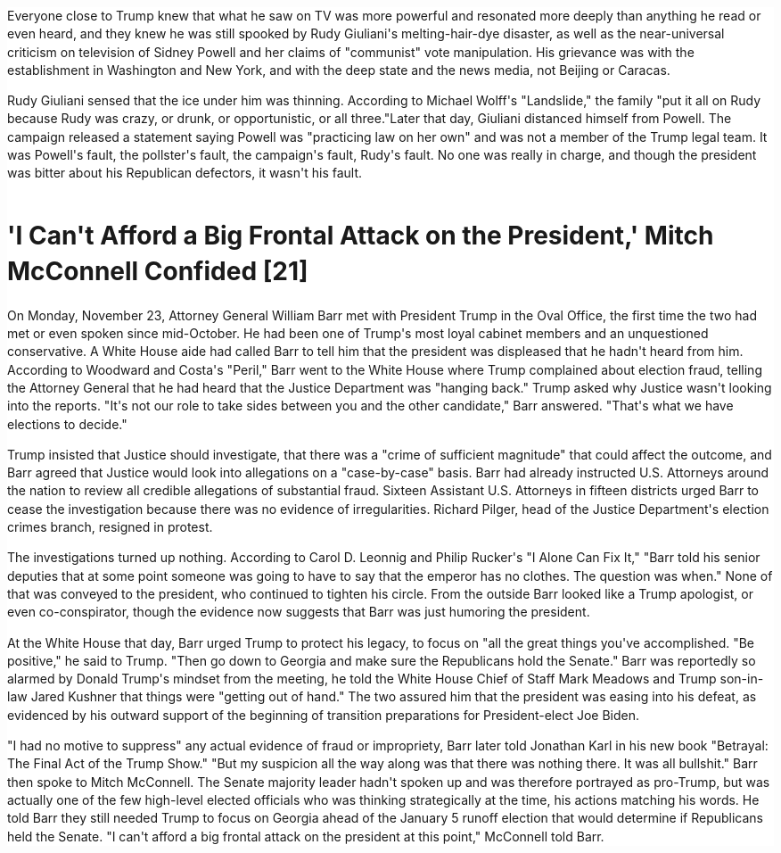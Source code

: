 Everyone close to Trump knew that what he saw on TV was more powerful and resonated more deeply than anything he read or even heard, and they knew he was still spooked by Rudy Giuliani's melting-hair-dye disaster, as well as the near-universal criticism on television of Sidney Powell and her claims of "communist" vote manipulation. His grievance was with the establishment in Washington and New York, and with the deep state and the news media, not Beijing or Caracas.

Rudy Giuliani sensed that the ice under him was thinning. According to Michael Wolff's "Landslide," the family "put it all on Rudy because Rudy was crazy, or drunk, or opportunistic, or all three."Later that day, Giuliani distanced himself from Powell. The campaign released a statement saying Powell was "practicing law on her own" and was not a member of the Trump legal team. It was Powell's fault, the pollster's fault, the campaign's fault, Rudy's fault. No one was really in charge, and though the president was bitter about his Republican defectors, it wasn't his fault.

# 'I Can't Afford a Big Frontal Attack on the President,' Mitch McConnell Confided [21]
On Monday, November 23, Attorney General William Barr met with President Trump in the Oval Office, the first time the two had met or even spoken since mid-October. He had been one of Trump's most loyal cabinet members and an unquestioned conservative. A White House aide had called Barr to tell him that the president was displeased that he hadn't heard from him. According to Woodward and Costa's "Peril," Barr went to the White House where Trump complained about election fraud, telling the Attorney General that he had heard that the Justice Department was "hanging back." Trump asked why Justice wasn't looking into the reports. "It's not our role to take sides between you and the other candidate," Barr answered. "That's what we have elections to decide."

Trump insisted that Justice should investigate, that there was a "crime of sufficient magnitude" that could affect the outcome, and Barr agreed that Justice would look into allegations on a "case-by-case" basis.
Barr had already instructed U.S. Attorneys around the nation to review all credible allegations of substantial fraud. Sixteen Assistant U.S. Attorneys in fifteen districts urged Barr to cease the investigation because there was no evidence of irregularities. Richard Pilger, head of the Justice Department's election crimes branch, resigned in protest.

The investigations turned up nothing. According to Carol D. Leonnig and Philip Rucker's "I Alone Can Fix It," "Barr told his senior deputies that at some point someone was going to have to say that the emperor has no clothes. The question was when." None of that was conveyed to the president, who continued to tighten his circle. From the outside Barr looked like a Trump apologist, or even co-conspirator, though the evidence now suggests that Barr was just humoring the president.

At the White House that day, Barr urged Trump to protect his legacy, to focus on "all the great things you've accomplished. "Be positive," he said to Trump. "Then go down to Georgia and make sure the Republicans hold the Senate." Barr was reportedly so alarmed by Donald Trump's mindset from the meeting, he told the White House Chief of Staff Mark Meadows and Trump son-in-law Jared Kushner that things were "getting out of hand." The two assured him that the president was easing into his defeat, as evidenced by his outward support of the beginning of transition preparations for President-elect Joe Biden.

"I had no motive to suppress" any actual evidence of fraud or impropriety, Barr later told Jonathan Karl in his new book "Betrayal: The Final Act of the Trump Show." "But my suspicion all the way along was that there was nothing there. It was all bullshit." Barr then spoke to Mitch McConnell. The Senate majority leader hadn't spoken up and was therefore portrayed as pro-Trump, but was actually one of the few high-level elected officials who was thinking strategically at the time, his actions matching his words. He told Barr they still needed Trump to focus on Georgia ahead of the January 5 runoff election that would determine if Republicans held the Senate. "I can't afford a big frontal attack on the president at this point," McConnell told Barr.
